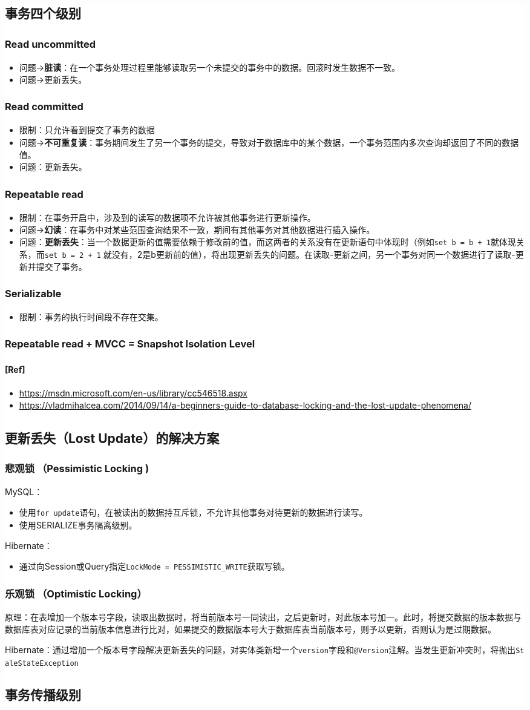 

## 事务四个级别

### Read uncommitted

- 问题->**脏读**：在一个事务处理过程里能够读取另一个未提交的事务中的数据。回滚时发生数据不一致。
- 问题->更新丢失。

### Read committed

- 限制：只允许看到提交了事务的数据
- 问题->**不可重复读**：事务期间发生了另一个事务的提交，导致对于数据库中的某个数据，一个事务范围内多次查询却返回了不同的数据值。
- 问题：更新丢失。

### Repeatable read

- 限制：在事务开启中，涉及到的读写的数据项不允许被其他事务进行更新操作。
- 问题->**幻读**：在事务中对某些范围查询结果不一致，期间有其他事务对其他数据进行插入操作。
- 问题：**更新丢失**：当一个数据更新的值需要依赖于修改前的值，而这两者的关系没有在更新语句中体现时（例如`set b = b + 1`就体现关系，而`set b = 2 + 1` 就没有，2是b更新前的值），将出现更新丢失的问题。在读取-更新之间，另一个事务对同一个数据进行了读取-更新并提交了事务。


### Serializable

- 限制：事务的执行时间段不存在交集。

### Repeatable read + MVCC = Snapshot Isolation Level



#### [Ref]

- https://msdn.microsoft.com/en-us/library/cc546518.aspx
- https://vladmihalcea.com/2014/09/14/a-beginners-guide-to-database-locking-and-the-lost-update-phenomena/




## 更新丢失（Lost Update）的解决方案

### 悲观锁 （Pessimistic Locking )

MySQL：

- 使用`for update`语句，在被读出的数据持互斥锁，不允许其他事务对待更新的数据进行读写。
- 使用SERIALIZE事务隔离级别。

Hibernate：

- 通过向Session或Query指定`LockMode = PESSIMISTIC_WRITE`获取写锁。

### 乐观锁 （Optimistic Locking）

原理：在表增加一个版本号字段，读取出数据时，将当前版本号一同读出，之后更新时，对此版本号加一。此时，将提交数据的版本数据与数据库表对应记录的当前版本信息进行比对，如果提交的数据版本号大于数据库表当前版本号，则予以更新，否则认为是过期数据。

Hibernate：通过增加一个版本号字段解决更新丢失的问题，对实体类新增一个`version`字段和`@Version`注解。当发生更新冲突时，将抛出`StaleStateException` 

## 事务传播级别

